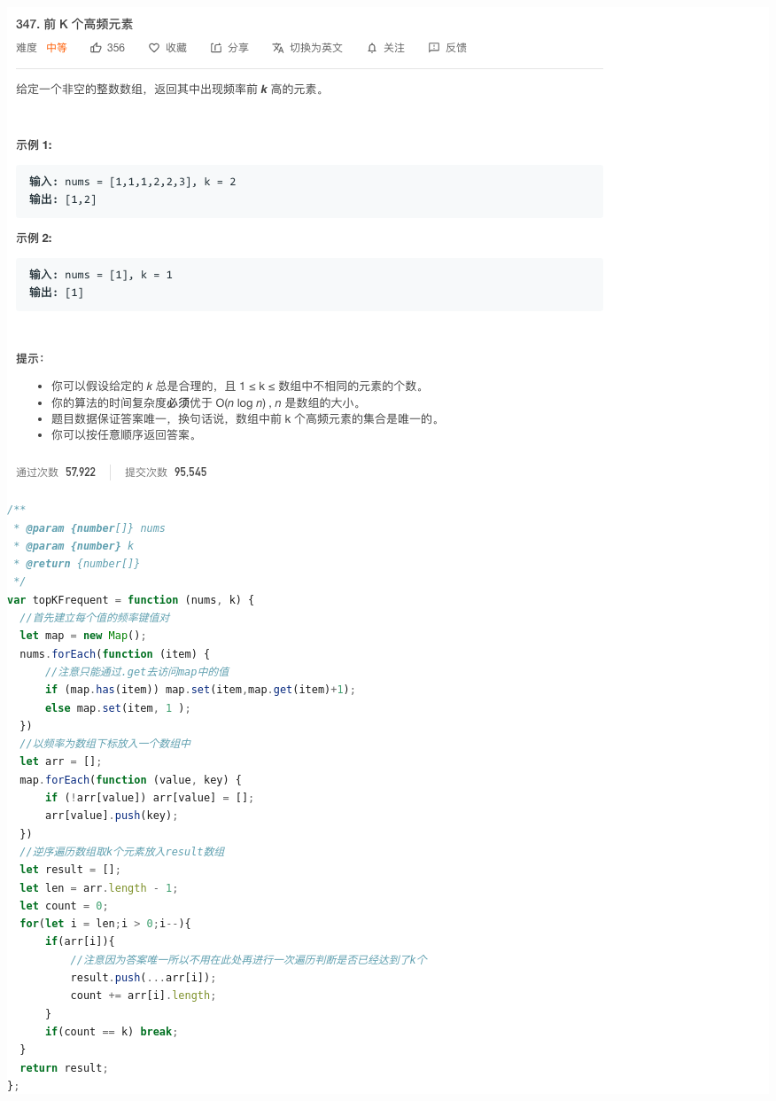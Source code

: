 ![Alt text](./1591686781430.png)
```js
/**
 * @param {number[]} nums
 * @param {number} k
 * @return {number[]}
 */
var topKFrequent = function (nums, k) {
  //首先建立每个值的频率键值对
  let map = new Map();
  nums.forEach(function (item) {
      //注意只能通过.get去访问map中的值
      if (map.has(item)) map.set(item,map.get(item)+1);
      else map.set(item, 1 );
  })
  //以频率为数组下标放入一个数组中
  let arr = [];
  map.forEach(function (value, key) {
      if (!arr[value]) arr[value] = [];
      arr[value].push(key);
  })
  //逆序遍历数组取k个元素放入result数组
  let result = [];
  let len = arr.length - 1;
  let count = 0;
  for(let i = len;i > 0;i--){
      if(arr[i]){
          //注意因为答案唯一所以不用在此处再进行一次遍历判断是否已经达到了k个
          result.push(...arr[i]);
          count += arr[i].length;
      }
      if(count == k) break;
  }
  return result;
};
```